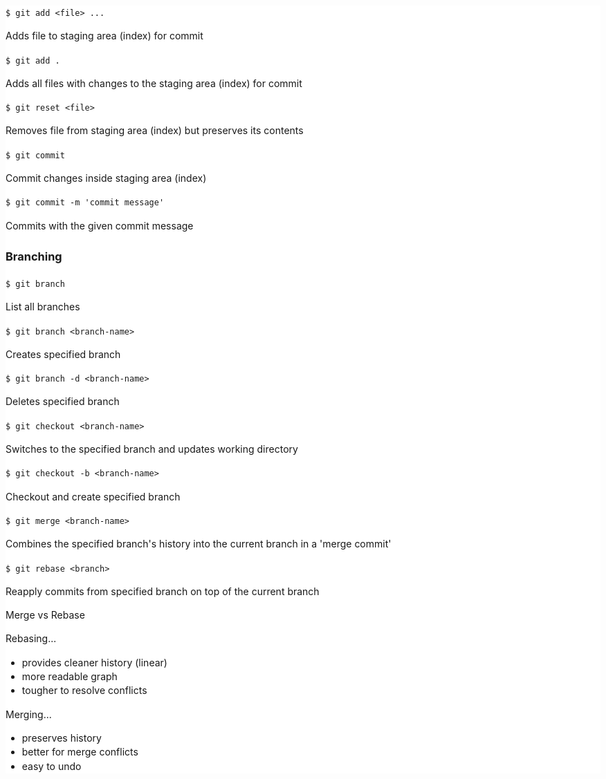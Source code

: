 `$ git add <file> ...`

Adds file to staging area (index) for commit

`$ git add .`

Adds all files with changes to the staging area (index) for commit

`$ git reset <file>`

Removes file from staging area (index) but preserves its contents

`$ git commit`

Commit changes inside staging area (index)

`$ git commit -m 'commit message'`

Commits with the given commit message

### Branching

`$ git branch`

List all branches

`$ git branch <branch-name>`

Creates specified branch

`$ git branch -d <branch-name>`

Deletes specified branch

`$ git checkout <branch-name>`

Switches to the specified branch and updates working directory

`$ git checkout -b <branch-name>`

Checkout and create specified branch

`$ git merge <branch-name>`

Combines the specified branch's history into the current branch in a 'merge commit'

`$ git rebase <branch>`

Reapply commits from specified branch on top of the current branch

Merge vs Rebase

Rebasing...

* provides cleaner history (linear)
* more readable graph
* tougher to resolve conflicts

Merging...

* preserves history
* better for merge conflicts
* easy to undo

